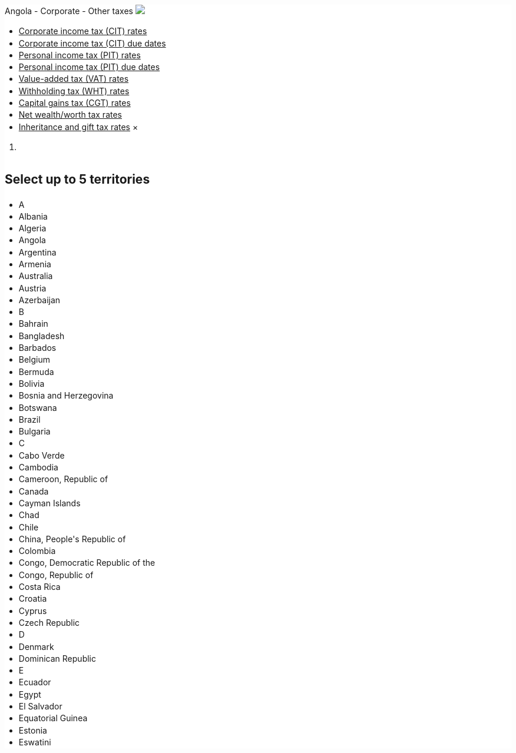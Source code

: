 Angola - Corporate - Other taxes
[![](-/media/world-wide-tax-summaries/dev/new-pwclogo.ashx%3Frev=857d31d9188a45cb89c2a139fca9bbc2&revision=857d31d9-188a-45cb-89c2-a139fca9bbc2&hash=185803B13B63A76ED59B9489B23256389302FCC5)](index.html)
+ [Corporate income tax (CIT) rates](quick-charts/corporate-income-tax-cit-rates.html)
+ [Corporate income tax (CIT) due dates](quick-charts/corporate-income-tax-cit-due-dates.html)
+ [Personal income tax (PIT) rates](quick-charts/personal-income-tax-pit-rates.html)
+ [Personal income tax (PIT) due dates](quick-charts/personal-income-tax-pit-due-dates.html)
+ [Value-added tax (VAT) rates](quick-charts/value-added-tax-vat-rates.html)
+ [Withholding tax (WHT) rates](quick-charts/withholding-tax-wht-rates.html)
+ [Capital gains tax (CGT) rates](quick-charts/capital-gains-tax-cgt-rates.html)
+ [Net wealth/worth tax rates](quick-charts/net-wealth-worth-tax-rates.html)
+ [Inheritance and gift tax rates](quick-charts/inheritance-and-gift-tax-rates.html)
×
1.
## Select up to 5 territories
* A
* Albania
* Algeria
* Angola
* Argentina
* Armenia
* Australia
* Austria
* Azerbaijan
* B
* Bahrain
* Bangladesh
* Barbados
* Belgium
* Bermuda
* Bolivia
* Bosnia and Herzegovina
* Botswana
* Brazil
* Bulgaria
* C
* Cabo Verde
* Cambodia
* Cameroon, Republic of
* Canada
* Cayman Islands
* Chad
* Chile
* China, People's Republic of
* Colombia
* Congo, Democratic Republic of the
* Congo, Republic of
* Costa Rica
* Croatia
* Cyprus
* Czech Republic
* D
* Denmark
* Dominican Republic
* E
* Ecuador
* Egypt
* El Salvador
* Equatorial Guinea
* Estonia
* Eswatini